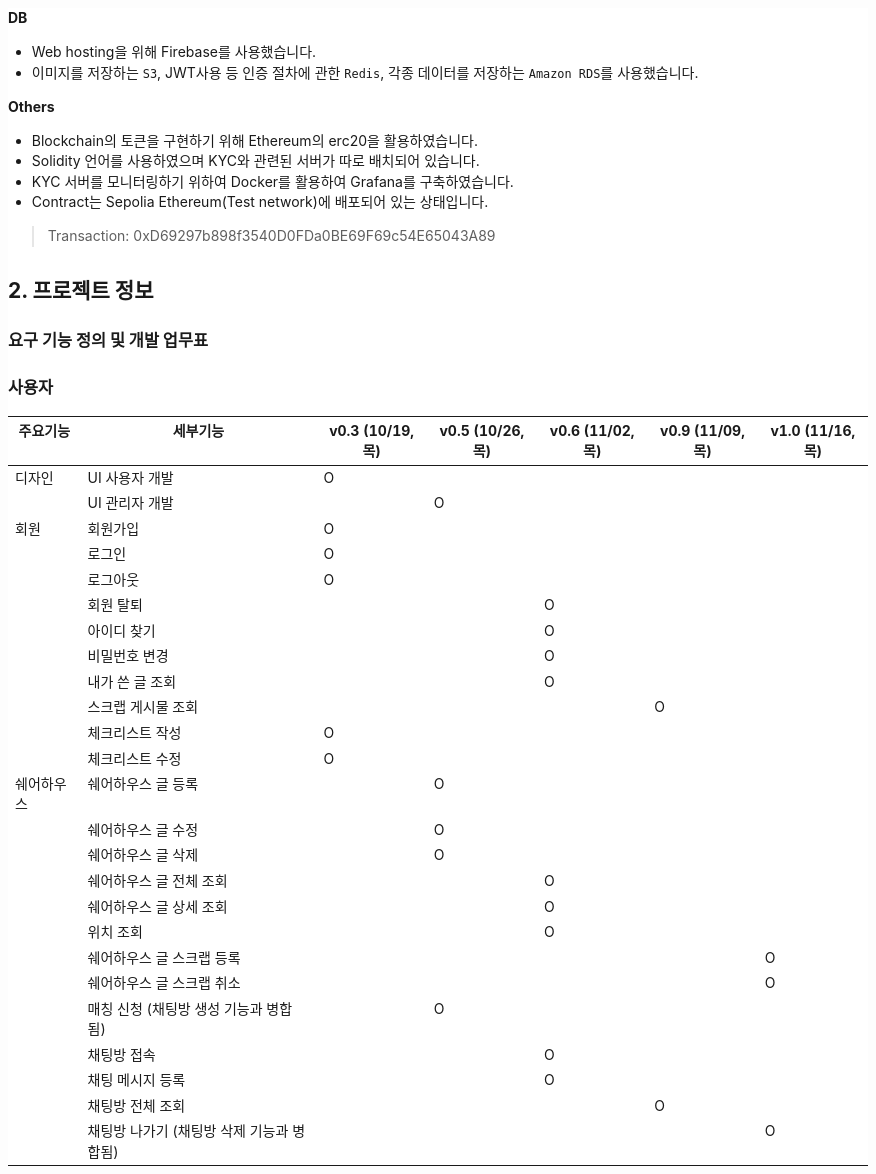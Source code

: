 **DB**

- Web hosting을 위해 Firebase를 사용했습니다.
- 이미지를 저장하는 `S3`, JWT사용 등 인증 절차에 관한 `Redis`, 각종 데이터를 저장하는 `Amazon RDS`를 사용했습니다.

**Others**

- Blockchain의 토큰을 구현하기 위해 Ethereum의 erc20을 활용하였습니다.
- Solidity 언어를 사용하였으며 KYC와 관련된 서버가 따로 배치되어 있습니다.
- KYC 서버를 모니터링하기 위하여 Docker를 활용하여 Grafana를 구축하였습니다.
- Contract는 Sepolia Ethereum(Test network)에 배포되어 있는 상태입니다.

> Transaction: 0xD69297b898f3540D0FDa0BE69F69c54E65043A89

## 2. 프로젝트 정보

### 요구 기능 정의 및 개발 업무표

### 사용자

| 주요기능      | 세부기능               | v0.3 (10/19, 목) | v0.5 (10/26, 목) | v0.6 (11/02, 목) | v0.9 (11/09, 목) | v1.0 (11/16, 목) |
|---------------|------------------------|-------------------|-------------------|-------------------|-------------------|------------------|
| 디자인        | UI 사용자 개발        | O                 |                  |                   |                   |                  |
|               | UI 관리자 개발        |                   | O                 |                  |                   |                  |
| 회원          | 회원가입               | O                 |                  |                   |                   |                  |
|               | 로그인                 | O                 |                  |                   |                   |                  |
|               | 로그아웃               | O                 |                  |                   |                   |                  |
|               | 회원 탈퇴              |                   |                   | O                 |                  |                  |
|               | 아이디 찾기            |                   |                   | O                 |                  |                  |
|               | 비밀번호 변경          |                   |                   | O                 |                  |                  |
|               | 내가 쓴 글 조회        |                   |                   | O                 |                  |                  |
|               | 스크랩 게시물 조회    |                   |                   |                   | O                 |                 |
|               | 체크리스트 작성        | O                 |                  |                   |                   |                  |
|               | 체크리스트 수정        | O                 |                  |                   |                   |                  |
| 쉐어하우스    | 쉐어하우스 글 등록     |                   | O                 |                  |                   |                  |
|               | 쉐어하우스 글 수정     |                   | O                 |                  |                   |                  |
|               | 쉐어하우스 글 삭제     |                   | O                 |                  |                   |                  |
|               | 쉐어하우스 글 전체 조회 |                   |                   | O                 |                  |                  |
|               | 쉐어하우스 글 상세 조회 |                   |                   | O                 |                  |                  |
|               | 위치 조회              |                   |                   | O                 |                  |                  |
|               | 쉐어하우스 글 스크랩 등록 |               |                   |                   |                   | O                |
|               | 쉐어하우스 글 스크랩 취소 |               |                   |                   |                   | O                |
|               | 매칭 신청 (채팅방 생성 기능과 병합됨) |       | O                 |                  |                   |                  |
|               | 채팅방 접속            |                   |                   | O                 |                  |                  |
|               | 채팅 메시지 등록       |                   |                   | O                 |                  |                  |
|               | 채팅방 전체 조회       |                   |                   |                   | O                 |                 |
|               | 채팅방 나가기 (채팅방 삭제 기능과 병합됨) |     |                   |                   |                   | O                |